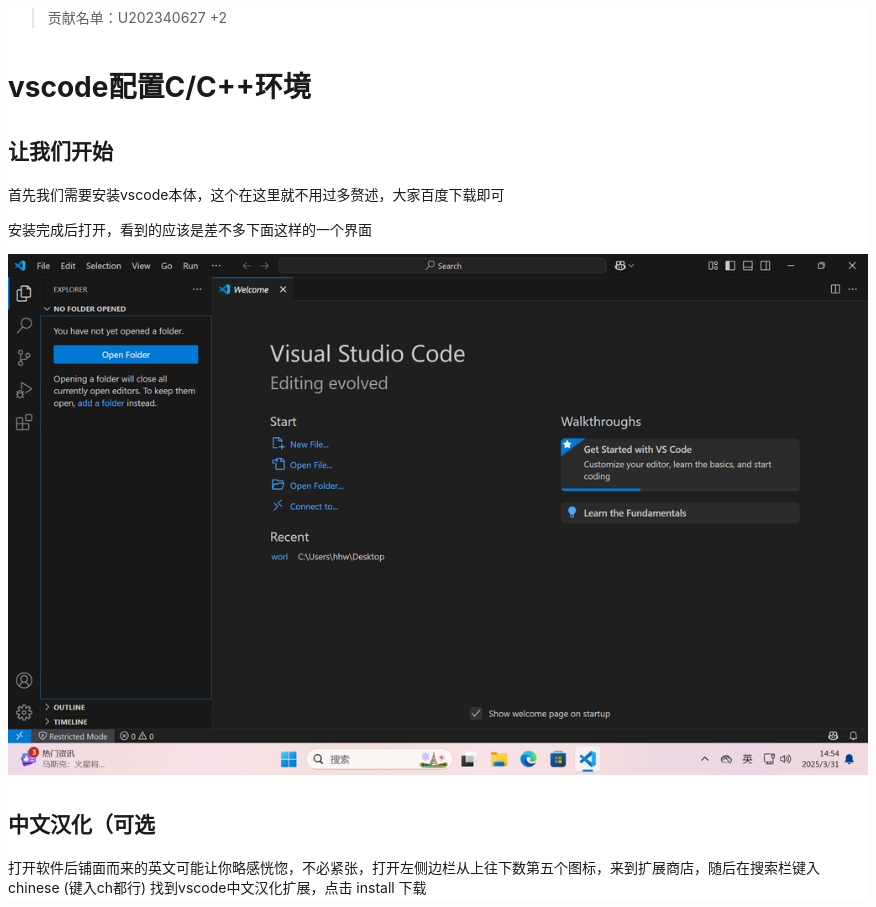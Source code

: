 > 贡献名单：U202340627 +2

# vscode配置C/C++环境

## 让我们开始

首先我们需要安装vscode本体，这个在这里就不用过多赘述，大家百度下载即可

安装完成后打开，看到的应该是差不多下面这样的一个界面

![image-20250331145450321](/docs/assets/img/basic-knowledge/VScode/image-20250331145450321.png)



## 中文汉化（可选

打开软件后铺面而来的英文可能让你略感恍惚，不必紧张，打开左侧边栏从上往下数第五个图标，来到扩展商店，随后在搜索栏键入 chinese (键入ch都行) 找到vscode中文汉化扩展，点击 install 下载
